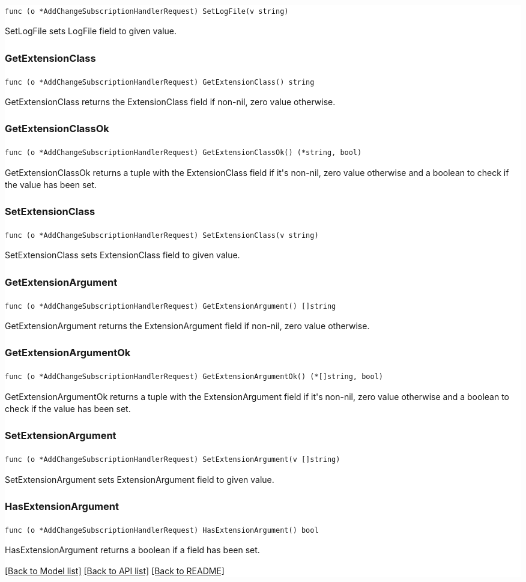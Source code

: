 `func (o *AddChangeSubscriptionHandlerRequest) SetLogFile(v string)`

SetLogFile sets LogFile field to given value.


### GetExtensionClass

`func (o *AddChangeSubscriptionHandlerRequest) GetExtensionClass() string`

GetExtensionClass returns the ExtensionClass field if non-nil, zero value otherwise.

### GetExtensionClassOk

`func (o *AddChangeSubscriptionHandlerRequest) GetExtensionClassOk() (*string, bool)`

GetExtensionClassOk returns a tuple with the ExtensionClass field if it's non-nil, zero value otherwise
and a boolean to check if the value has been set.

### SetExtensionClass

`func (o *AddChangeSubscriptionHandlerRequest) SetExtensionClass(v string)`

SetExtensionClass sets ExtensionClass field to given value.


### GetExtensionArgument

`func (o *AddChangeSubscriptionHandlerRequest) GetExtensionArgument() []string`

GetExtensionArgument returns the ExtensionArgument field if non-nil, zero value otherwise.

### GetExtensionArgumentOk

`func (o *AddChangeSubscriptionHandlerRequest) GetExtensionArgumentOk() (*[]string, bool)`

GetExtensionArgumentOk returns a tuple with the ExtensionArgument field if it's non-nil, zero value otherwise
and a boolean to check if the value has been set.

### SetExtensionArgument

`func (o *AddChangeSubscriptionHandlerRequest) SetExtensionArgument(v []string)`

SetExtensionArgument sets ExtensionArgument field to given value.

### HasExtensionArgument

`func (o *AddChangeSubscriptionHandlerRequest) HasExtensionArgument() bool`

HasExtensionArgument returns a boolean if a field has been set.


[[Back to Model list]](../README.md#documentation-for-models) [[Back to API list]](../README.md#documentation-for-api-endpoints) [[Back to README]](../README.md)


